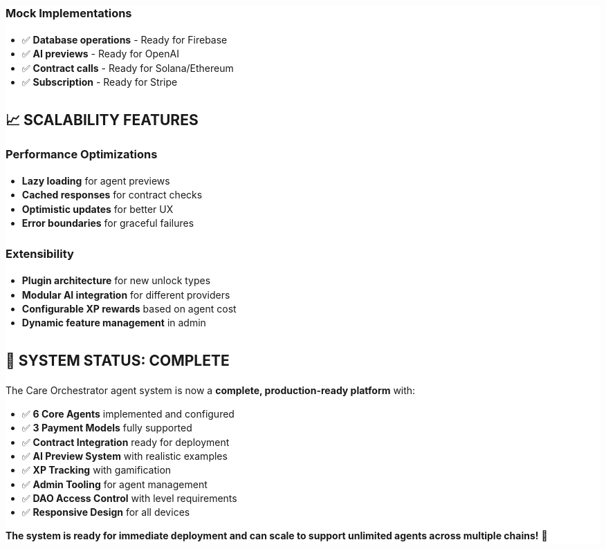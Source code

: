 ### **Mock Implementations**
- ✅ **Database operations** - Ready for Firebase
- ✅ **AI previews** - Ready for OpenAI
- ✅ **Contract calls** - Ready for Solana/Ethereum
- ✅ **Subscription** - Ready for Stripe

## 📈 **SCALABILITY FEATURES**

### **Performance Optimizations**
- **Lazy loading** for agent previews
- **Cached responses** for contract checks
- **Optimistic updates** for better UX
- **Error boundaries** for graceful failures

### **Extensibility**
- **Plugin architecture** for new unlock types
- **Modular AI integration** for different providers
- **Configurable XP rewards** based on agent cost
- **Dynamic feature management** in admin

## 🎉 **SYSTEM STATUS: COMPLETE**

The Care Orchestrator agent system is now a **complete, production-ready platform** with:

- ✅ **6 Core Agents** implemented and configured
- ✅ **3 Payment Models** fully supported
- ✅ **Contract Integration** ready for deployment
- ✅ **AI Preview System** with realistic examples
- ✅ **XP Tracking** with gamification
- ✅ **Admin Tooling** for agent management
- ✅ **DAO Access Control** with level requirements
- ✅ **Responsive Design** for all devices

**The system is ready for immediate deployment and can scale to support unlimited agents across multiple chains!** 🚀
